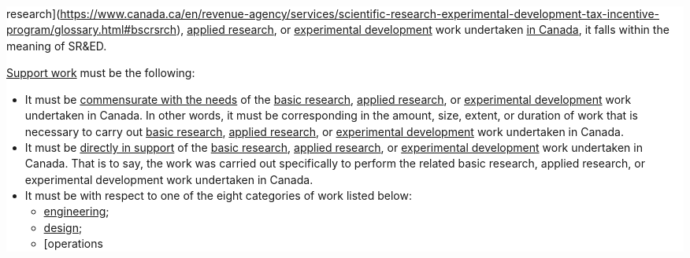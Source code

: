 research](https://www.canada.ca/en/revenue-agency/services/scientific-research-experimental-development-tax-incentive-program/glossary.html#bscrsrch), [applied
research](https://www.canada.ca/en/revenue-agency/services/scientific-research-experimental-development-tax-incentive-program/glossary.html#ppldrsrch),
or [experimental
development](https://www.canada.ca/en/revenue-agency/services/scientific-research-experimental-development-tax-incentive-program/glossary.html#xpdvlpmnt)
work undertaken [in
Canada](https://www.canada.ca/en/revenue-agency/services/scientific-research-experimental-development-tax-incentive-program/glossary.html#ncnd),
it falls within the meaning of SR&ED.

[Support
work](https://www.canada.ca/en/revenue-agency/services/scientific-research-experimental-development-tax-incentive-program/glossary.html#spprtwrk)
must be the following:

-   It must be [commensurate with the
    needs](https://www.canada.ca/en/revenue-agency/services/scientific-research-experimental-development-tax-incentive-program/glossary.html#cmmnsrt)
    of the [basic
    research](https://www.canada.ca/en/revenue-agency/services/scientific-research-experimental-development-tax-incentive-program/glossary.html#bscrsrch),
    [applied
    research](https://www.canada.ca/en/revenue-agency/services/scientific-research-experimental-development-tax-incentive-program/glossary.html#ppldrsrch),
    or [experimental
    development](https://www.canada.ca/en/revenue-agency/services/scientific-research-experimental-development-tax-incentive-program/glossary.html#xpdvlpmnt)
    work undertaken in Canada. In other words, it must be corresponding
    in the amount, size, extent, or duration of work that is necessary
    to carry out [basic
    research](https://www.canada.ca/en/revenue-agency/services/scientific-research-experimental-development-tax-incentive-program/glossary.html#bscrsrch),
    [applied
    research](https://www.canada.ca/en/revenue-agency/services/scientific-research-experimental-development-tax-incentive-program/glossary.html#ppldrsrch),
    or [experimental
    development](https://www.canada.ca/en/revenue-agency/services/scientific-research-experimental-development-tax-incentive-program/glossary.html#xpdvlpmnt) work
    undertaken in Canada.
-   It must be [directly in
    support](https://www.canada.ca/en/revenue-agency/services/scientific-research-experimental-development-tax-incentive-program/glossary.html#spprt)
    of the [basic
    research](https://www.canada.ca/en/revenue-agency/services/scientific-research-experimental-development-tax-incentive-program/glossary.html#bscrsrch),
    [applied
    research](https://www.canada.ca/en/revenue-agency/services/scientific-research-experimental-development-tax-incentive-program/glossary.html#ppldrsrch),
    or [experimental
    development](https://www.canada.ca/en/revenue-agency/services/scientific-research-experimental-development-tax-incentive-program/glossary.html#xpdvlpmnt)
    work undertaken in Canada. That is to say, the work was carried out
    specifically to perform the related basic research, applied
    research, or experimental development work undertaken in Canada.
-   It must be with respect to one of the eight categories of work
    listed below:
    -   [engineering](https://www.canada.ca/en/revenue-agency/services/scientific-research-experimental-development-tax-incentive-program/glossary.html#ngnrng);
    -   [design](https://www.canada.ca/en/revenue-agency/services/scientific-research-experimental-development-tax-incentive-program/glossary.html#dsgn);
    -   [operations